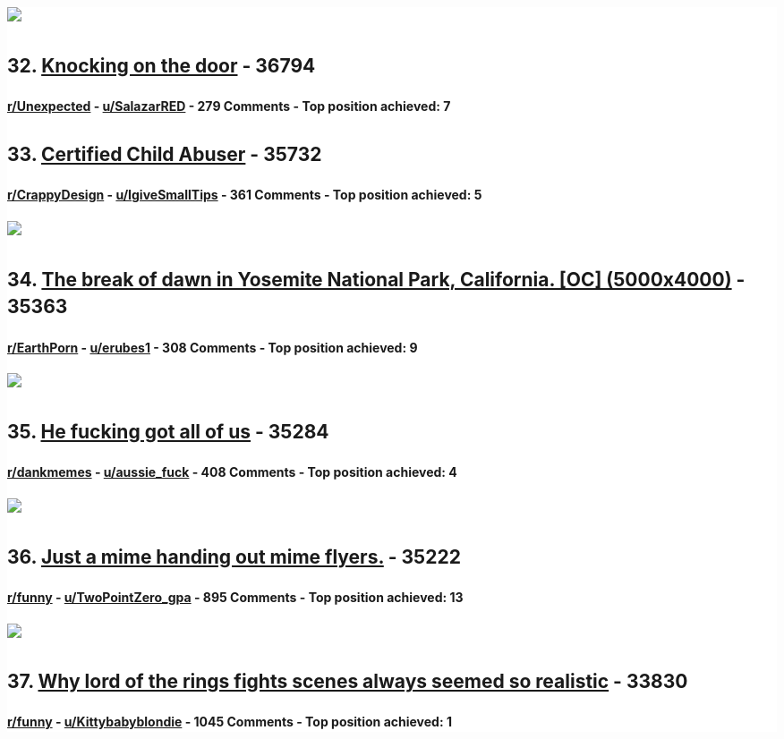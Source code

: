<a href="https://en.wikipedia.org/wiki/Ralph_Nader#Early_life_and_education"><img src="https://b.thumbs.redditmedia.com/_ePdk9tSG1-PrUMlZBf7cSW3ozACcV8YFW5vlWq4NQI.jpg"></img></a>

## 32. [Knocking on the door](http://reddit.com/r/Unexpected/comments/7pfuri/knocking_on_the_door/) - 36794
#### [r/Unexpected](http://reddit.com/r/Unexpected) - [u/SalazarRED](http://reddit.com/u/SalazarRED) - 279 Comments - Top position achieved: 7

## 33. [Certified Child Abuser](http://reddit.com/r/CrappyDesign/comments/7ph062/certified_child_abuser/) - 35732
#### [r/CrappyDesign](http://reddit.com/r/CrappyDesign) - [u/IgiveSmallTips](http://reddit.com/u/IgiveSmallTips) - 361 Comments - Top position achieved: 5

<a href="https://i.redd.it/0qkg9z0aw9901.png"><img src="https://b.thumbs.redditmedia.com/eYzRuLdm0Cgi5LIkweLuKyLF5_vdOK-LFaQpor-ND1s.jpg"></img></a>

## 34. [The break of dawn in Yosemite National Park, California. [OC] (5000x4000)](http://reddit.com/r/EarthPorn/comments/7pgbn3/the_break_of_dawn_in_yosemite_national_park/) - 35363
#### [r/EarthPorn](http://reddit.com/r/EarthPorn) - [u/erubes1](http://reddit.com/u/erubes1) - 308 Comments - Top position achieved: 9

<a href="https://i.redd.it/66hh06k2f9901.jpg"><img src="https://b.thumbs.redditmedia.com/UaueUf7XzlyqrxUDCqWiAPcxjv1DY54hM2Bzw5wH7es.jpg"></img></a>

## 35. [He fucking got all of us](http://reddit.com/r/dankmemes/comments/7pcsvx/he_fucking_got_all_of_us/) - 35284
#### [r/dankmemes](http://reddit.com/r/dankmemes) - [u/aussie_fuck](http://reddit.com/u/aussie_fuck) - 408 Comments - Top position achieved: 4

<a href="https://i.redd.it/mzjfq6h5t5901.jpg"><img src="https://a.thumbs.redditmedia.com/9IAD8WXsucKhQrD48ky02yg0267J4Kb8_JRW6p-7Zk4.jpg"></img></a>

## 36. [Just a mime handing out mime flyers.](http://reddit.com/r/funny/comments/7pfh7f/just_a_mime_handing_out_mime_flyers/) - 35222
#### [r/funny](http://reddit.com/r/funny) - [u/TwoPointZero_gpa](http://reddit.com/u/TwoPointZero_gpa) - 895 Comments - Top position achieved: 13

<a href="https://v.redd.it/i1d6msnbp8901"><img src="https://b.thumbs.redditmedia.com/Mqlva5S_d7ohO21Z8YtPpepItdfnwrYAhxILWU_t5oY.jpg"></img></a>

## 37. [Why lord of the rings fights scenes always seemed so realistic](http://reddit.com/r/funny/comments/7pcyup/why_lord_of_the_rings_fights_scenes_always_seemed/) - 33830
#### [r/funny](http://reddit.com/r/funny) - [u/Kittybabyblondie](http://reddit.com/u/Kittybabyblondie) - 1045 Comments - Top position achieved: 1

